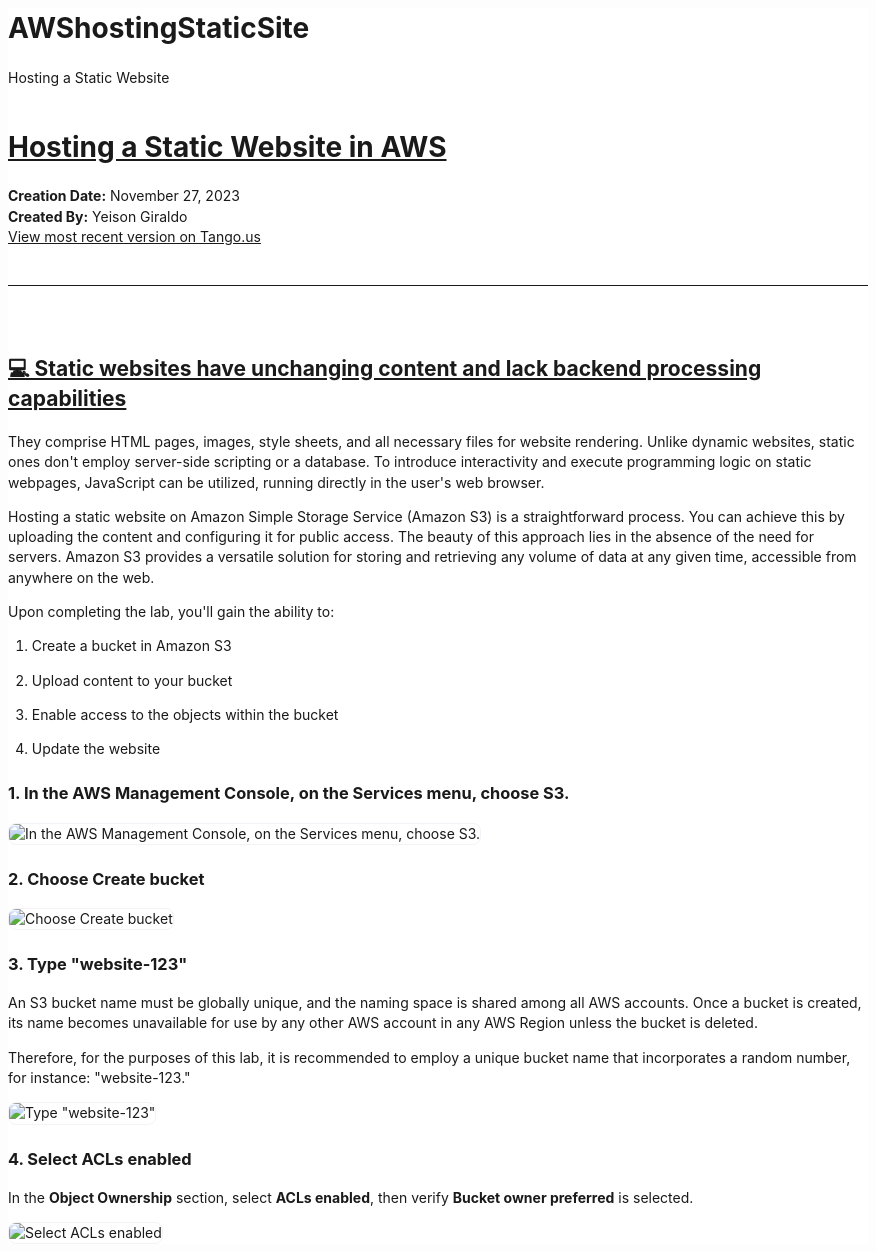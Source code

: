 # AWShostingStaticSite
Hosting a Static Website
<h1><a href="https://app.tango.us/app/workflow/bfdb122a-9913-4c32-ab2b-161b3a4abef6?utm_source=magicCopy&utm_medium=magicCopy&utm_campaign=workflow%20export%20links" target='_blank'>Hosting a Static Website in AWS</a></h1>
<div><b>Creation Date:</b> November 27, 2023</div>
<div><b>Created By:</b> Yeison Giraldo</div>
<div><a href="https://app.tango.us/app/workflow/bfdb122a-9913-4c32-ab2b-161b3a4abef6?utm_source=magicCopy&utm_medium=magicCopy&utm_campaign=workflow%20export%20links" target='_blank'>View most recent version on Tango.us</a></div>
<div style="height: 24px">&#8203;</div>
<hr />
<div style="height: 24px">&#8203;</div>


<div><h2><a href="https://us-east-1.console.aws.amazon.com/console/home?region=us-east-1#">💻 Static websites have unchanging content and lack backend processing capabilities</a></h2><p>They comprise HTML pages, images, style sheets, and all necessary files for website rendering. Unlike dynamic websites, static ones don't employ server-side scripting or a database. To introduce interactivity and execute programming logic on static webpages, JavaScript can be utilized, running directly in the user's web browser.</p><p></p><p>Hosting a static website on Amazon Simple Storage Service (Amazon S3) is a straightforward process. You can achieve this by uploading the content and configuring it for public access. The beauty of this approach lies in the absence of the need for servers. Amazon S3 provides a versatile solution for storing and retrieving any volume of data at any given time, accessible from anywhere on the web.</p><p></p><p>Upon completing the lab, you'll gain the ability to:</p><ol><li><p>Create a bucket in Amazon S3</p></li><li><p>Upload content to your bucket</p></li><li><p>Enable access to the objects within the bucket</p></li><li><p>Update the website</p></li></ol>
</div>

<div><h3>1. In the AWS Management Console, on the Services menu, choose S3.</h3>
<img src="https://images.tango.us/workflows/bfdb122a-9913-4c32-ab2b-161b3a4abef6/steps/6caaa472-32d6-482e-be19-e77a1af5a446/8c6e4094-4d76-4ccd-839c-2b9a0bed8a54.png?fm=png&crop=focalpoint&fit=crop&fp-x=0.5000&fp-y=0.5000&w=1200&border=2%2CF4F2F7&border-radius=8%2C8%2C8%2C8&border-radius-inner=8%2C8%2C8%2C8&blend-align=bottom&blend-mode=normal&blend-x=0&blend-w=1200&blend64=aHR0cHM6Ly9pbWFnZXMudGFuZ28udXMvc3RhdGljL21hZGUtd2l0aC10YW5nby13YXRlcm1hcmstdjIucG5n&mark-x=656&mark-y=343&m64=aHR0cHM6Ly9pbWFnZXMudGFuZ28udXMvc3RhdGljL2JsYW5rLnBuZz9tYXNrPWNvcm5lcnMmYm9yZGVyPTMlMkNGRjc0NDImdz0yODQmaD03NyZmaXQ9Y3JvcCZjb3JuZXItcmFkaXVzPTEw" style="border-radius: 8px; border: 1px solid #F4F2F7;" width="600" alt="In the AWS Management Console, on the Services menu, choose S3." />
</div>

<div><h3>2. Choose Create bucket</h3>
<img src="https://images.tango.us/workflows/bfdb122a-9913-4c32-ab2b-161b3a4abef6/steps/c8bf6b25-aca9-4a18-8cd3-00b47e825341/98e9b39d-6cf2-427a-a0c3-c40c7dab1e02.png?fm=png&crop=focalpoint&fit=crop&fp-x=0.5000&fp-y=0.5000&w=1200&border=2%2CF4F2F7&border-radius=8%2C8%2C8%2C8&border-radius-inner=8%2C8%2C8%2C8&blend-align=bottom&blend-mode=normal&blend-x=0&blend-w=1200&blend64=aHR0cHM6Ly9pbWFnZXMudGFuZ28udXMvc3RhdGljL21hZGUtd2l0aC10YW5nby13YXRlcm1hcmstdjIucG5n&mark-x=952&mark-y=372&m64=aHR0cHM6Ly9pbWFnZXMudGFuZ28udXMvc3RhdGljL2JsYW5rLnBuZz9tYXNrPWNvcm5lcnMmYm9yZGVyPTMlMkNGRjc0NDImdz0yMTYmaD02MCZmaXQ9Y3JvcCZjb3JuZXItcmFkaXVzPTEw" style="border-radius: 8px; border: 1px solid #F4F2F7;" width="600" alt="Choose Create bucket" />
</div>

<div><h3>3. Type "website-123"</h3>
<p>An S3 bucket name must be globally unique, and the naming space is shared among all AWS accounts. Once a bucket is created, its name becomes unavailable for use by any other AWS account in any AWS Region unless the bucket is deleted.</p><p></p><p>Therefore, for the purposes of this lab, it is recommended to employ a unique bucket name that incorporates a random number, for instance: "website-123."</p>
<img src="https://images.tango.us/workflows/bfdb122a-9913-4c32-ab2b-161b3a4abef6/steps/59f09073-ebd8-4739-8b62-d394a6a8ff42/b93ea98f-2fd4-4751-a7a1-a5f40bb8e6eb.png?fm=png&crop=focalpoint&fit=crop&fp-x=0.5000&fp-y=0.5000&w=1200&border=2%2CF4F2F7&border-radius=8%2C8%2C8%2C8&border-radius-inner=8%2C8%2C8%2C8&blend-align=bottom&blend-mode=normal&blend-x=0&blend-w=1200&blend64=aHR0cHM6Ly9pbWFnZXMudGFuZ28udXMvc3RhdGljL21hZGUtd2l0aC10YW5nby13YXRlcm1hcmstdjIucG5n&mark-x=77&mark-y=366&m64=aHR0cHM6Ly9pbWFnZXMudGFuZ28udXMvc3RhdGljL2JsYW5rLnBuZz9tYXNrPWNvcm5lcnMmYm9yZGVyPTMlMkNGRjc0NDImdz04MjAmaD01NyZmaXQ9Y3JvcCZjb3JuZXItcmFkaXVzPTEw" style="border-radius: 8px; border: 1px solid #F4F2F7;" width="600" alt="Type &quot;website-123&quot;" />
</div>

<div><h3>4. Select ACLs enabled</h3>
<p>In the <strong>Object Ownership</strong> section, select <strong>ACLs enabled</strong>, then verify <strong>Bucket owner preferred</strong> is selected.</p>
<img src="https://images.tango.us/workflows/bfdb122a-9913-4c32-ab2b-161b3a4abef6/steps/8c799853-3b52-4201-87a1-2cefa0f4a74e/5b375f79-f6a3-4c62-9778-d44893d3b201.png?fm=png&crop=focalpoint&fit=crop&fp-x=0.5000&fp-y=0.5000&w=1200&border=2%2CF4F2F7&border-radius=8%2C8%2C8%2C8&border-radius-inner=8%2C8%2C8%2C8&blend-align=bottom&blend-mode=normal&blend-x=0&blend-w=1200&blend64=aHR0cHM6Ly9pbWFnZXMudGFuZ28udXMvc3RhdGljL21hZGUtd2l0aC10YW5nby13YXRlcm1hcmstdjIucG5n&mark-x=667&mark-y=493&m64=aHR0cHM6Ly9pbWFnZXMudGFuZ28udXMvc3RhdGljL2JsYW5rLnBuZz9tYXNrPWNvcm5lcnMmYm9yZGVyPTMlMkNGRjc0NDImdz0zMSZoPTMxJmZpdD1jcm9wJmNvcm5lci1yYWRpdXM9MTA%3D" style="border-radius: 8px; border: 1px solid #F4F2F7;" width="600" alt="Select ACLs enabled" />
</div>
